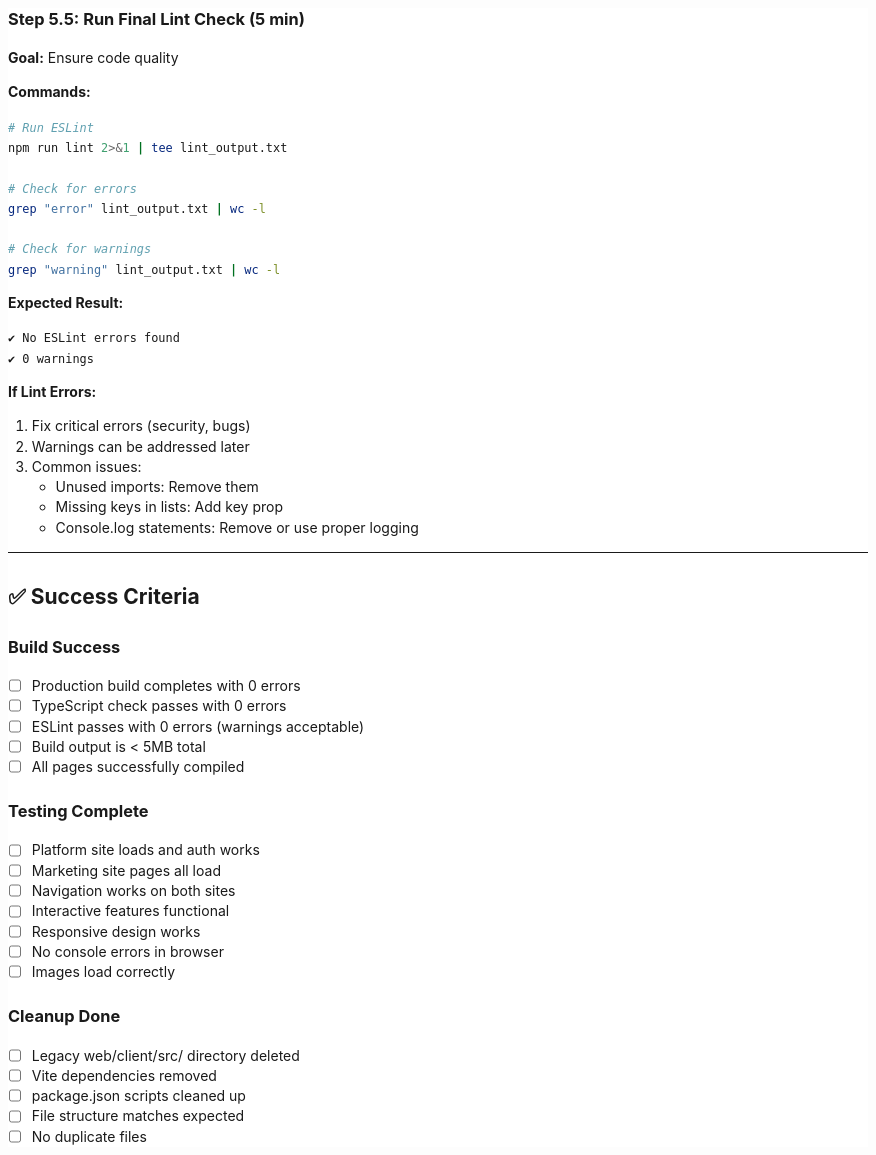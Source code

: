 
### Step 5.5: Run Final Lint Check (5 min)

**Goal:** Ensure code quality

**Commands:**
```bash
# Run ESLint
npm run lint 2>&1 | tee lint_output.txt

# Check for errors
grep "error" lint_output.txt | wc -l

# Check for warnings
grep "warning" lint_output.txt | wc -l
```

**Expected Result:**
```
✔ No ESLint errors found
✔ 0 warnings
```

**If Lint Errors:**
1. Fix critical errors (security, bugs)
2. Warnings can be addressed later
3. Common issues:
   - Unused imports: Remove them
   - Missing keys in lists: Add key prop
   - Console.log statements: Remove or use proper logging

---

## ✅ Success Criteria

### Build Success
- [ ] Production build completes with 0 errors
- [ ] TypeScript check passes with 0 errors
- [ ] ESLint passes with 0 errors (warnings acceptable)
- [ ] Build output is < 5MB total
- [ ] All pages successfully compiled

### Testing Complete
- [ ] Platform site loads and auth works
- [ ] Marketing site pages all load
- [ ] Navigation works on both sites
- [ ] Interactive features functional
- [ ] Responsive design works
- [ ] No console errors in browser
- [ ] Images load correctly

### Cleanup Done
- [ ] Legacy web/client/src/ directory deleted
- [ ] Vite dependencies removed
- [ ] package.json scripts cleaned up
- [ ] File structure matches expected
- [ ] No duplicate files
